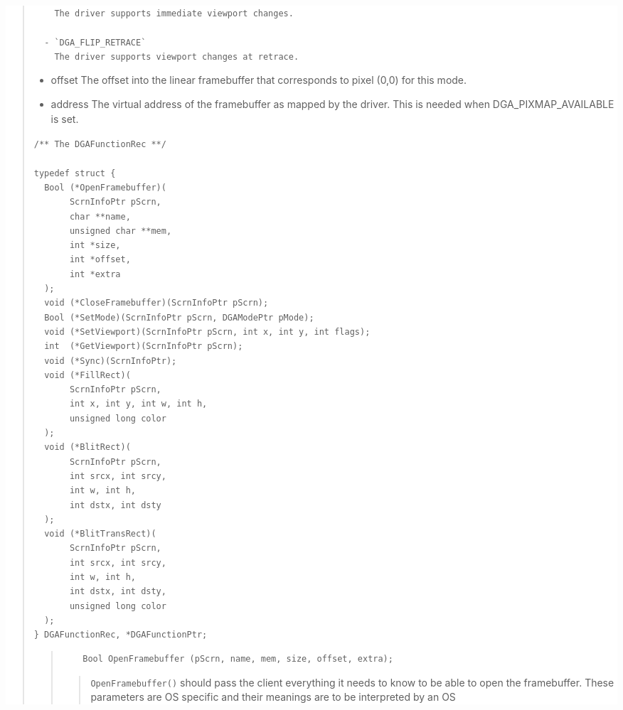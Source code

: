 >         The driver supports immediate viewport changes.
>
>       - `DGA_FLIP_RETRACE`
>         The driver supports viewport changes at retrace.
>
>   - offset
>     The offset into the linear framebuffer that corresponds to pixel
>     (0,0) for this mode.
>
>   - address
>     The virtual address of the framebuffer as mapped by the driver.
>     This is needed when DGA\_PIXMAP\_AVAILABLE is set.
>
> 
>
> ```
> /** The DGAFunctionRec **/
>
> typedef struct {
>   Bool (*OpenFramebuffer)(
>        ScrnInfoPtr pScrn,
>        char **name,
>        unsigned char **mem,
>        int *size,
>        int *offset,
>        int *extra
>   );
>   void (*CloseFramebuffer)(ScrnInfoPtr pScrn);
>   Bool (*SetMode)(ScrnInfoPtr pScrn, DGAModePtr pMode);
>   void (*SetViewport)(ScrnInfoPtr pScrn, int x, int y, int flags);
>   int  (*GetViewport)(ScrnInfoPtr pScrn);
>   void (*Sync)(ScrnInfoPtr);
>   void (*FillRect)(
>        ScrnInfoPtr pScrn,
>        int x, int y, int w, int h,
>        unsigned long color
>   );
>   void (*BlitRect)(
>        ScrnInfoPtr pScrn,
>        int srcx, int srcy,
>        int w, int h,
>        int dstx, int dsty
>   );
>   void (*BlitTransRect)(
>        ScrnInfoPtr pScrn,
>        int srcx, int srcy,
>        int w, int h,
>        int dstx, int dsty,
>        unsigned long color
>   );
> } DGAFunctionRec, *DGAFunctionPtr;
>
> ```
>
> >
> >
> > ```
> >     Bool OpenFramebuffer (pScrn, name, mem, size, offset, extra);
> >
> > ```
> >
> > > `OpenFramebuffer()` should pass the client everything it needs to
> > > know to be able to open the framebuffer. These parameters are OS
> > > specific and their meanings are to be interpreted by an OS